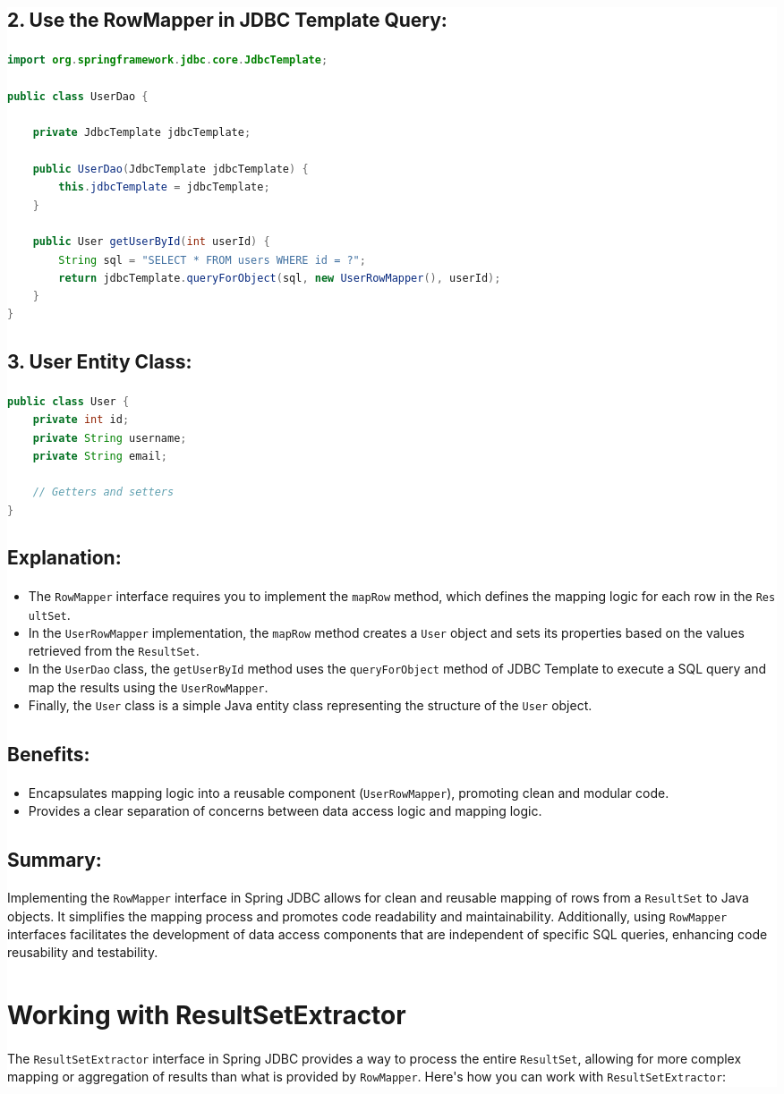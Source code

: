 ## 2. Use the RowMapper in JDBC Template Query:

```java
import org.springframework.jdbc.core.JdbcTemplate;

public class UserDao {

    private JdbcTemplate jdbcTemplate;

    public UserDao(JdbcTemplate jdbcTemplate) {
        this.jdbcTemplate = jdbcTemplate;
    }

    public User getUserById(int userId) {
        String sql = "SELECT * FROM users WHERE id = ?";
        return jdbcTemplate.queryForObject(sql, new UserRowMapper(), userId);
    }
}
```

## 3. User Entity Class:

```java
public class User {
    private int id;
    private String username;
    private String email;

    // Getters and setters
}
```

## Explanation:

- The `RowMapper` interface requires you to implement the `mapRow` method, which defines the mapping logic for each row in the `ResultSet`.
- In the `UserRowMapper` implementation, the `mapRow` method creates a `User` object and sets its properties based on the values retrieved from the `ResultSet`.
- In the `UserDao` class, the `getUserById` method uses the `queryForObject` method of JDBC Template to execute a SQL query and map the results using the `UserRowMapper`.
- Finally, the `User` class is a simple Java entity class representing the structure of the `User` object.

## Benefits:
- Encapsulates mapping logic into a reusable component (`UserRowMapper`), promoting clean and modular code.
- Provides a clear separation of concerns between data access logic and mapping logic.

## Summary:
Implementing the `RowMapper` interface in Spring JDBC allows for clean and reusable mapping of rows from a `ResultSet` to Java objects. It simplifies the mapping process and promotes code readability and maintainability. Additionally, using `RowMapper` interfaces facilitates the development of data access components that are independent of specific SQL queries, enhancing code reusability and testability.
# Working with ResultSetExtractor
The `ResultSetExtractor` interface in Spring JDBC provides a way to process the entire `ResultSet`, allowing for more complex mapping or aggregation of results than what is provided by `RowMapper`. Here's how you can work with `ResultSetExtractor`:
